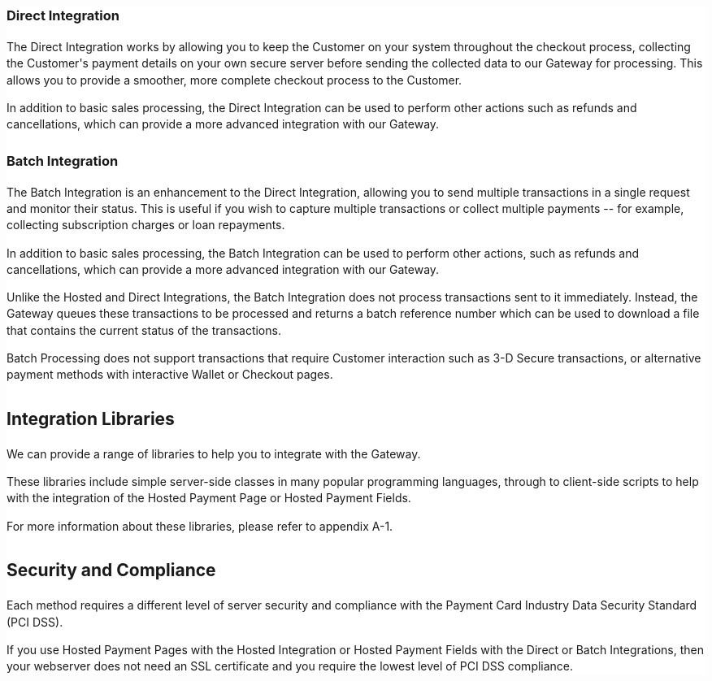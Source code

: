 ### Direct Integration

The Direct Integration works by allowing you to keep the Customer on
your system throughout the checkout process, collecting the Customer's
payment details on your own secure server before sending the collected
data to our Gateway for processing. This allows you to provide a
smoother, more complete checkout process to the Customer.

In addition to basic sales processing, the Direct Integration can be
used to perform other actions such as refunds and cancellations, which
can provide a more advanced integration with our Gateway.

### Batch Integration

The Batch Integration is an enhancement to the Direct Integration,
allowing you to send multiple transactions in a single request and
monitor their status. This is useful if you wish to capture multiple
transactions or collect multiple payments -- for example, collecting
subscription charges or loan repayments.

In addition to basic sales processing, the Batch Integration can be used
to perform other actions, such as refunds and cancellations, which can
provide a more advanced integration with our Gateway.

Unlike the Hosted and Direct Integrations, the Batch Integration does
not process transactions sent to it immediately. Instead, the Gateway
queues these transactions to be processed and returns a batch reference
number which can be used to download a file that contains the current
status of the transactions.

Batch Processing does not support transactions that require Customer
interaction such as 3-D Secure transactions, or alternative payment
methods with interactive Wallet or Checkout pages.

## Integration Libraries

We can provide a range of libraries to help you to integrate with the
Gateway.

These libraries include simple server-side classes in many popular
programming languages, through to client-side scripts to help with the
integration of the Hosted Payment Page or Hosted Payment Fields.

For more information about these libraries, please refer to appendix
A-1.

## Security and Compliance

Each method requires a different level of server security and compliance
with the Payment Card Industry Data Security Standard (PCI DSS).

If you use Hosted Payment Pages with the Hosted Integration or Hosted
Payment Fields with the Direct or Batch Integrations, then your
webserver does not need an SSL certificate and you require the lowest
level of PCI DSS compliance.
